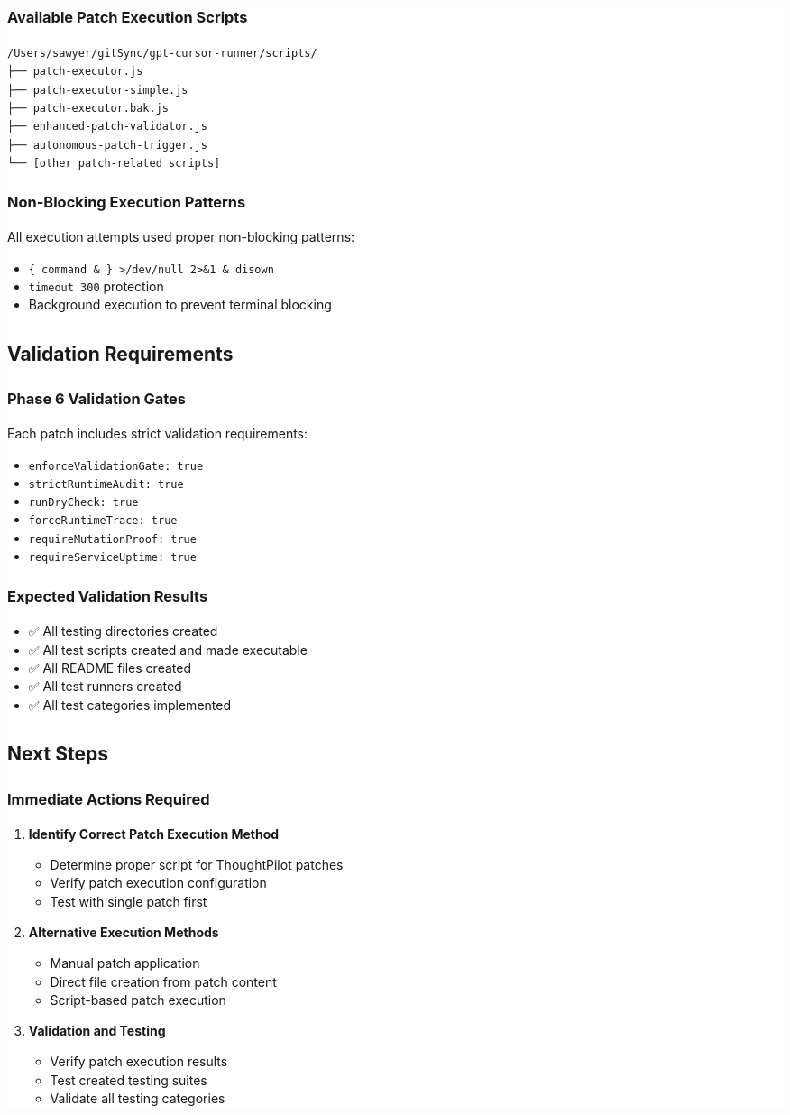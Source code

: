 ### **Available Patch Execution Scripts**
```
/Users/sawyer/gitSync/gpt-cursor-runner/scripts/
├── patch-executor.js
├── patch-executor-simple.js
├── patch-executor.bak.js
├── enhanced-patch-validator.js
├── autonomous-patch-trigger.js
└── [other patch-related scripts]
```

### **Non-Blocking Execution Patterns**
All execution attempts used proper non-blocking patterns:
- `{ command & } >/dev/null 2>&1 & disown`
- `timeout 300` protection
- Background execution to prevent terminal blocking

## Validation Requirements

### **Phase 6 Validation Gates**
Each patch includes strict validation requirements:
- `enforceValidationGate: true`
- `strictRuntimeAudit: true`
- `runDryCheck: true`
- `forceRuntimeTrace: true`
- `requireMutationProof: true`
- `requireServiceUptime: true`

### **Expected Validation Results**
- ✅ All testing directories created
- ✅ All test scripts created and made executable
- ✅ All README files created
- ✅ All test runners created
- ✅ All test categories implemented

## Next Steps

### **Immediate Actions Required**
1. **Identify Correct Patch Execution Method**
   - Determine proper script for ThoughtPilot patches
   - Verify patch execution configuration
   - Test with single patch first

2. **Alternative Execution Methods**
   - Manual patch application
   - Direct file creation from patch content
   - Script-based patch execution

3. **Validation and Testing**
   - Verify patch execution results
   - Test created testing suites
   - Validate all testing categories
